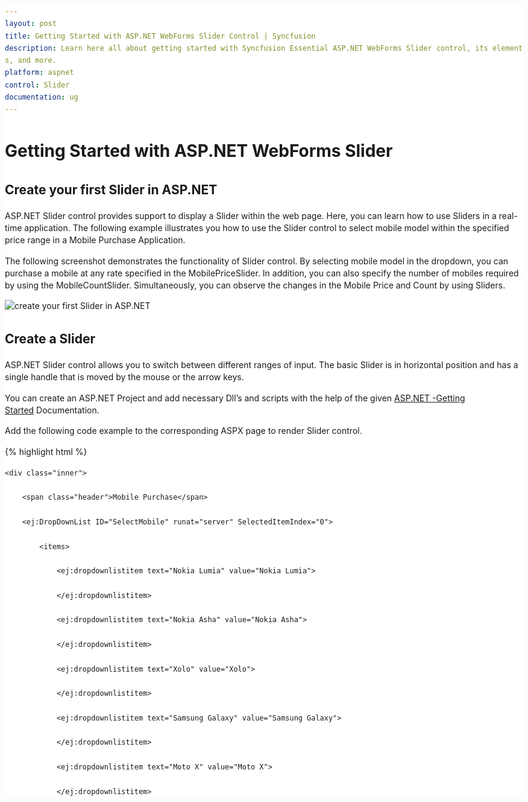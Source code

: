 ```yaml
---
layout: post
title: Getting Started with ASP.NET WebForms Slider Control | Syncfusion
description: Learn here all about getting started with Syncfusion Essential ASP.NET WebForms Slider control, its elements, and more.
platform: aspnet
control: Slider
documentation: ug
---
```


# Getting Started with ASP.NET WebForms Slider

## Create your first Slider in ASP.NET

ASP.NET Slider control provides support to display a Slider within the web page. Here, you can learn how to use Sliders in a real-time application. The following example illustrates you how to use the Slider control to select mobile model within the specified price range in a Mobile Purchase Application.

The following screenshot demonstrates the functionality of Slider control. By selecting mobile model in the dropdown, you can purchase a mobile at any rate specified in the MobilePriceSlider. In addition, you can also specify the number of mobiles required by using the MobileCountSlider. Simultaneously, you can observe the changes in the Mobile Price and Count by using Sliders.

 ![create your first Slider in ASP.NET](Getting-Started_images/Getting-Started_img1.png)



## Create a Slider

ASP.NET Slider control allows you to switch between different ranges of input. The basic Slider is in horizontal position and has a single handle that is moved by the mouse or the arrow keys.

You can create an ASP.NET Project and add necessary Dll’s and scripts with the help of the given [ASP.NET -Getting Started](https://help.syncfusion.com/aspnet/getting-started) Documentation.

Add the following code example to the corresponding ASPX page to render Slider control.

{% highlight html %}

<div class="frame">

    <div class="inner">

        <span class="header">Mobile Purchase</span>

        <ej:DropDownList ID="SelectMobile" runat="server" SelectedItemIndex="0">

            <items>

                <ej:dropdownlistitem text="Nokia Lumia" value="Nokia Lumia">

                </ej:dropdownlistitem>

                <ej:dropdownlistitem text="Nokia Asha" value="Nokia Asha">

                </ej:dropdownlistitem>

                <ej:dropdownlistitem text="Xolo" value="Xolo">

                </ej:dropdownlistitem>

                <ej:dropdownlistitem text="Samsung Galaxy" value="Samsung Galaxy">

                </ej:dropdownlistitem>

                <ej:dropdownlistitem text="Moto X" value="Moto X">

                </ej:dropdownlistitem>
